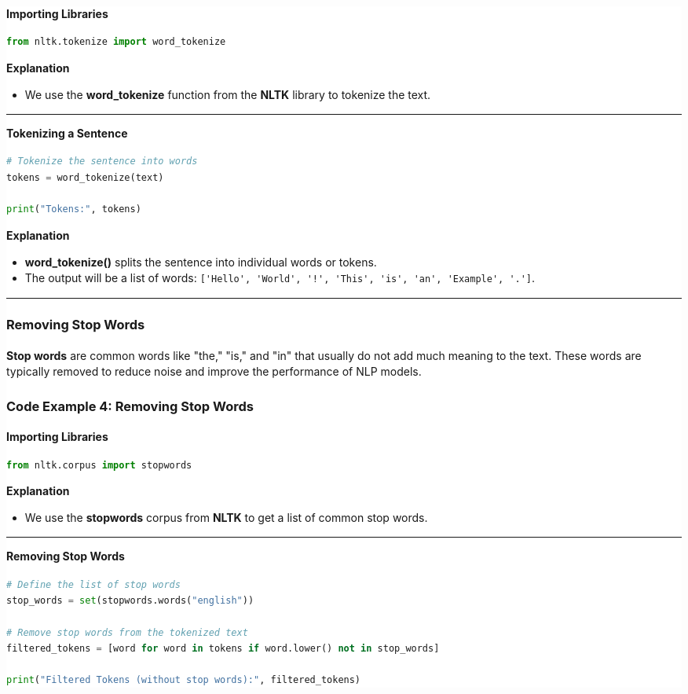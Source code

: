 **Importing Libraries**

```python
from nltk.tokenize import word_tokenize

```

**Explanation**

- We use the **word_tokenize** function from the **NLTK** library to tokenize the text.

---

**Tokenizing a Sentence**

```python
# Tokenize the sentence into words
tokens = word_tokenize(text)

print("Tokens:", tokens)

```

**Explanation**

- **word_tokenize()** splits the sentence into individual words or tokens.
- The output will be a list of words: `['Hello', 'World', '!', 'This', 'is', 'an', 'Example', '.']`.

---

### Removing Stop Words

**Stop words** are common words like "the," "is," and "in" that usually do not add much meaning to the text. These words are typically removed to reduce noise and improve the performance of NLP models.

### Code Example 4: Removing Stop Words

**Importing Libraries**

```python
from nltk.corpus import stopwords

```

**Explanation**

- We use the **stopwords** corpus from **NLTK** to get a list of common stop words.

---

**Removing Stop Words**

```python
# Define the list of stop words
stop_words = set(stopwords.words("english"))

# Remove stop words from the tokenized text
filtered_tokens = [word for word in tokens if word.lower() not in stop_words]

print("Filtered Tokens (without stop words):", filtered_tokens)

```

